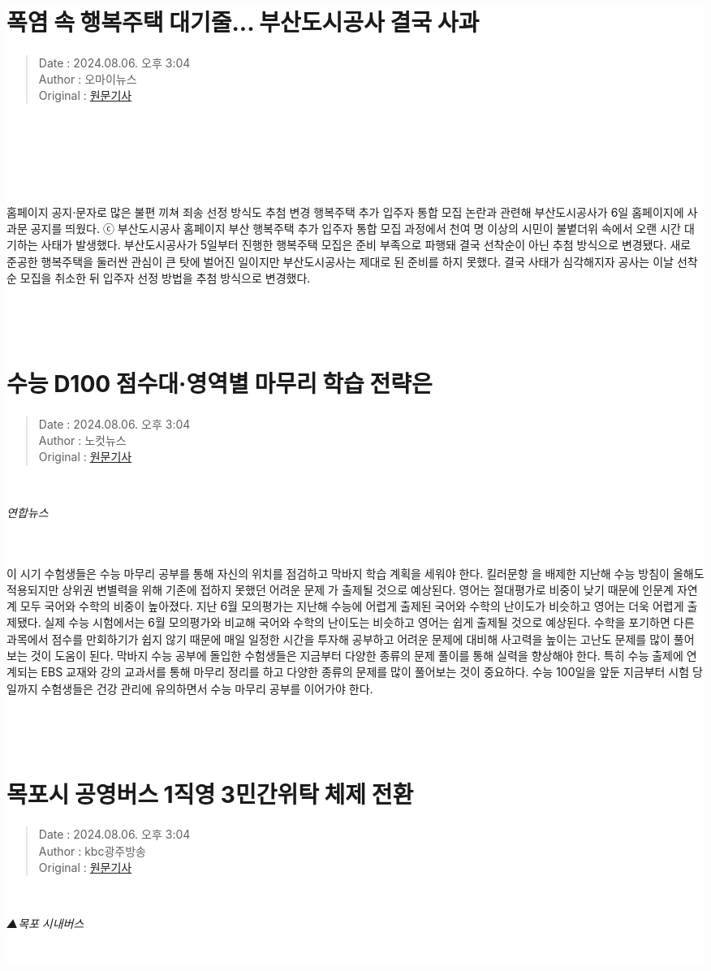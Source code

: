   
# 폭염 속 행복주택 대기줄... 부산도시공사 결국 사과  
  
> Date : 2024.08.06. 오후 3:04  
> Author : 오마이뉴스  
> Original : [원문기사](https://n.news.naver.com/mnews/article/047/0002442144?sid=102)  
<br/>  
  
<img alt="" class="_LAZY_LOADING _LAZY_LOADING_INIT_HIDE" src="https://imgnews.pstatic.net/image/047/2024/08/06/0002442144_001_20240806150410283.jpg?type=w647" id="img1" style="display: none;"></img>  
<br/><br/>  
  
홈페이지 공지·문자로 많은 불편 끼쳐 죄송 선정 방식도 추첨 변경 행복주택 추가 입주자 통합 모집 논란과 관련해 부산도시공사가 6일 홈페이지에 사과문 공지를 띄웠다.
ⓒ 부산도시공사 홈페이지 부산 행복주택 추가 입주자 통합 모집 과정에서 천여 명 이상의 시민이 불볕더위 속에서 오랜 시간 대기하는 사태가 발생했다.
부산도시공사가 5일부터 진행한 행복주택 모집은 준비 부족으로 파행돼 결국 선착순이 아닌 추첨 방식으로 변경됐다.
새로 준공한 행복주택을 둘러싼 관심이 큰 탓에 벌어진 일이지만 부산도시공사는 제대로 된 준비를 하지 못했다.
결국 사태가 심각해지자 공사는 이날 선착순 모집을 취소한 뒤 입주자 선정 방법을 추첨 방식으로 변경했다.  
<br/><br/><br/>  

  
# 수능 D100 점수대·영역별 마무리 학습 전략은  
  
> Date : 2024.08.06. 오후 3:04  
> Author : 노컷뉴스  
> Original : [원문기사](https://n.news.naver.com/mnews/article/079/0003925196?sid=102)  
<br/>  
  
<img alt="연합뉴스" class="_LAZY_LOADING _LAZY_LOADING_INIT_HIDE" src="https://imgnews.pstatic.net/image/079/2024/08/06/0003925196_001_20240806150407929.jpg?type=w647" id="img1" style="display: none;"></img><em class="img_desc">연합뉴스</em>  
<br/><br/>  
  
이 시기 수험생들은 수능 마무리 공부를 통해 자신의 위치를 점검하고 막바지 학습 계획을 세워야 한다.
킬러문항 을 배제한 지난해 수능 방침이 올해도 적용되지만 상위권 변별력을 위해 기존에 접하지 못했던 어려운 문제 가 출제될 것으로 예상된다.
영어는 절대평가로 비중이 낮기 때문에 인문계 자연계 모두 국어와 수학의 비중이 높아졌다.
지난 6월 모의평가는 지난해 수능에 어렵게 출제된 국어와 수학의 난이도가 비슷하고 영어는 더욱 어렵게 출제됐다.
실제 수능 시험에서는 6월 모의평가와 비교해 국어와 수학의 난이도는 비슷하고 영어는 쉽게 출제될 것으로 예상된다.
수학을 포기하면 다른 과목에서 점수를 만회하기가 쉽지 않기 때문에 매일 일정한 시간을 투자해 공부하고 어려운 문제에 대비해 사고력을 높이는 고난도 문제를 많이 풀어보는 것이 도움이 된다.
막바지 수능 공부에 돌입한 수험생들은 지금부터 다양한 종류의 문제 풀이를 통해 실력을 향상해야 한다.
특히 수능 출제에 연계되는 EBS 교재와 강의 교과서를 통해 마무리 정리를 하고 다양한 종류의 문제를 많이 풀어보는 것이 중요하다.
수능 100일을 앞둔 지금부터 시험 당일까지 수험생들은 건강 관리에 유의하면서 수능 마무리 공부를 이어가야 한다.  
<br/><br/><br/>  

  
# 목포시 공영버스 1직영 3민간위탁 체제 전환  
  
> Date : 2024.08.06. 오후 3:04  
> Author : kbc광주방송  
> Original : [원문기사](https://n.news.naver.com/mnews/article/660/0000066279?sid=102)  
<br/>  
  
<img alt="▲목포 시내버스" class="_LAZY_LOADING _LAZY_LOADING_INIT_HIDE" src="https://imgnews.pstatic.net/image/660/2024/08/06/0000066279_001_20240806150406815.jpg?type=w647" id="img1" style="display: none;"></img><em class="img_desc">▲목포 시내버스</em>  
<br/><br/>  
  